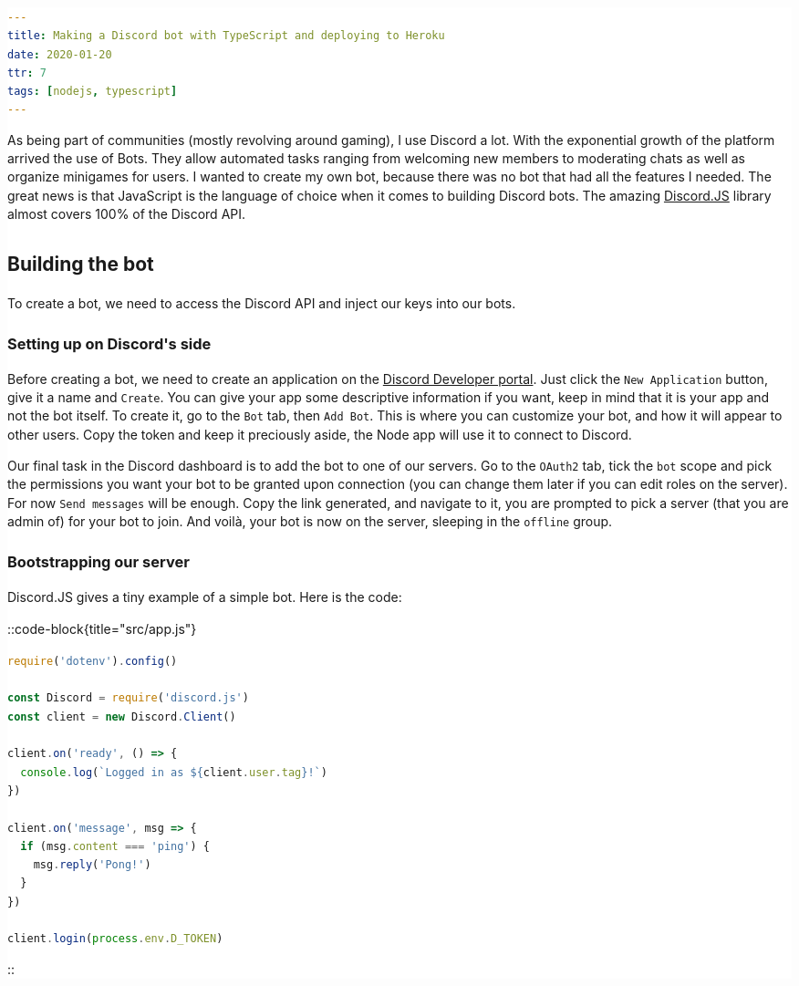 ```yaml
---
title: Making a Discord bot with TypeScript and deploying to Heroku
date: 2020-01-20
ttr: 7
tags: [nodejs, typescript]
---
```


As being part of communities (mostly revolving around gaming), I use Discord a lot. With the exponential growth of the platform arrived the use of Bots. They allow automated tasks ranging from welcoming new members to moderating chats as well as organize minigames for users. I wanted to create my own bot, because there was no bot that had all the features I needed. The great news is that JavaScript is the language of choice when it comes to building Discord bots. The amazing [Discord.JS](https://discord.js.org/) library almost covers 100% of the Discord API.

## Building the bot

To create a bot, we need to access the Discord API and inject our keys into our bots.

### Setting up on Discord's side

Before creating a bot, we need to create an application on the [Discord Developer portal](https://discordapp.com/developers/applications). Just click the `New Application` button, give it a name and `Create`. You can give your app some descriptive information if you want, keep in mind that it is your app and not the bot itself. To create it, go to the `Bot` tab, then `Add Bot`. This is where you can customize your bot, and how it will appear to other users. Copy the token and keep it preciously aside, the Node app will use it to connect to Discord.

Our final task in the Discord dashboard is to add the bot to one of our servers. Go to the `OAuth2` tab, tick the `bot` scope and pick the permissions you want your bot to be granted upon connection (you can change them later if you can edit roles on the server). For now `Send messages` will be enough. Copy the link generated, and navigate to it, you are prompted to pick a server (that you are admin of) for your bot to join. And voilà, your bot is now on the server, sleeping in the `offline` group.

### Bootstrapping our server

Discord.JS gives a tiny example of a simple bot. Here is the code:

::code-block{title="src/app.js"}
```javascript
require('dotenv').config()

const Discord = require('discord.js')
const client = new Discord.Client()

client.on('ready', () => {
  console.log(`Logged in as ${client.user.tag}!`)
})

client.on('message', msg => {
  if (msg.content === 'ping') {
    msg.reply('Pong!')
  }
})

client.login(process.env.D_TOKEN)
```
::
